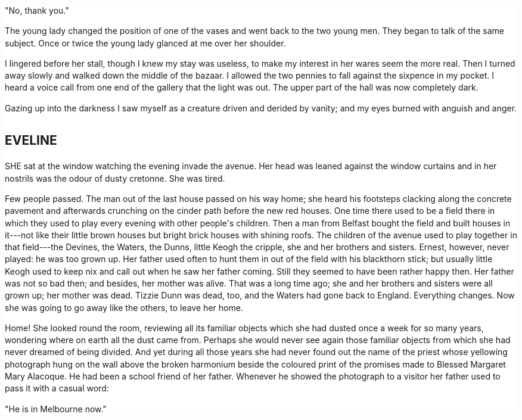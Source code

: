 "No, thank you."

The young lady changed the position of one of the vases and went back to
the two young men. They began to talk of the same subject. Once or twice
the young lady glanced at me over her shoulder.

I lingered before her stall, though I knew my stay was useless, to make
my interest in her wares seem the more real. Then I turned away slowly
and walked down the middle of the bazaar. I allowed the two pennies to
fall against the sixpence in my pocket. I heard a voice call from one
end of the gallery that the light was out. The upper part of the hall
was now completely dark.

Gazing up into the darkness I saw myself as a creature driven and
derided by vanity; and my eyes burned with anguish and anger.

## EVELINE

SHE sat at the window watching the evening invade the avenue. Her head
was leaned against the window curtains and in her nostrils was the odour
of dusty cretonne. She was tired.

Few people passed. The man out of the last house passed on his way home;
she heard his footsteps clacking along the concrete pavement and
afterwards crunching on the cinder path before the new red houses. One
time there used to be a field there in which they used to play every
evening with other people's children. Then a man from Belfast bought the
field and built houses in it---not like their little brown houses but
bright brick houses with shining roofs. The children of the avenue used
to play together in that field---the Devines, the Waters, the Dunns,
little Keogh the cripple, she and her brothers and sisters. Ernest,
however, never played: he was too grown up. Her father used often to
hunt them in out of the field with his blackthorn stick; but usually
little Keogh used to keep nix and call out when he saw her father
coming. Still they seemed to have been rather happy then. Her father was
not so bad then; and besides, her mother was alive. That was a long time
ago; she and her brothers and sisters were all grown up; her mother was
dead. Tizzie Dunn was dead, too, and the Waters had gone back to
England. Everything changes. Now she was going to go away like the
others, to leave her home.

Home! She looked round the room, reviewing all its familiar objects
which she had dusted once a week for so many years, wondering where on
earth all the dust came from. Perhaps she would never see again those
familiar objects from which she had never dreamed of being divided. And
yet during all those years she had never found out the name of the
priest whose yellowing photograph hung on the wall above the broken
harmonium beside the coloured print of the promises made to Blessed
Margaret Mary Alacoque. He had been a school friend of her father.
Whenever he showed the photograph to a visitor her father used to pass
it with a casual word:

"He is in Melbourne now."
